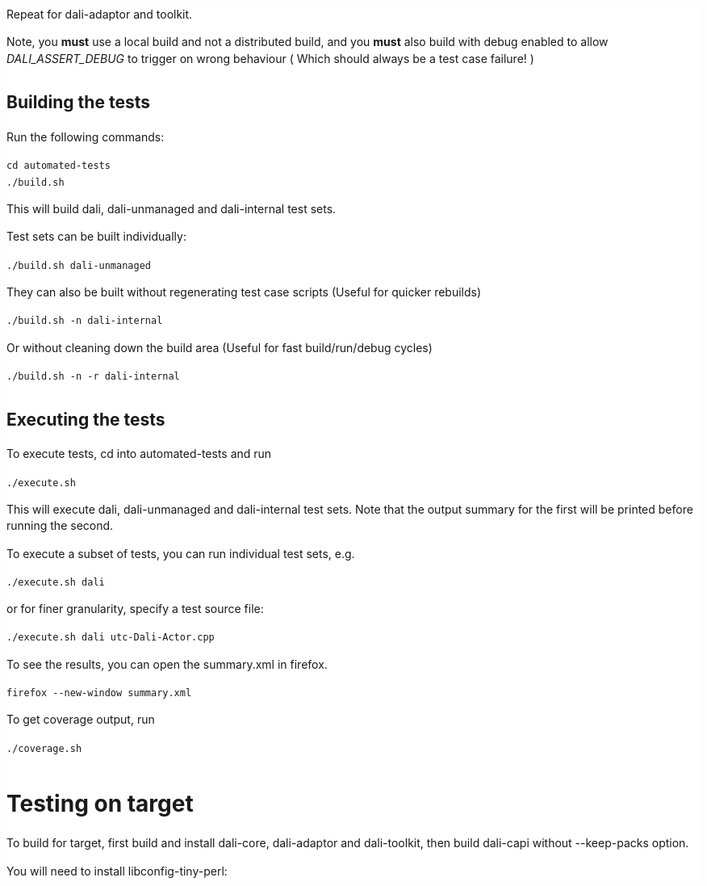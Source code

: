 Repeat for dali-adaptor and toolkit.

Note, you __must__ use a local build and not a distributed build, and you __must__ also build with debug enabled to allow *DALI_ASSERT_DEBUG* to trigger on wrong behaviour ( Which should always be a test case failure! )

Building the tests
------------------

Run the following commands:

    cd automated-tests
    ./build.sh

This will build dali, dali-unmanaged and dali-internal test sets.

Test sets can be built individually:

    ./build.sh dali-unmanaged

They can also be built without regenerating test case scripts (Useful for quicker rebuilds)

    ./build.sh -n dali-internal

Or without cleaning down the build area (Useful for fast build/run/debug cycles)

    ./build.sh -n -r dali-internal


Executing the tests
-------------------

To execute tests, cd into automated-tests and run

    ./execute.sh

This will execute dali, dali-unmanaged and dali-internal test sets. Note that the output summary for the first will be printed before running the second.

To execute a subset of tests, you can run individual test sets, e.g.

    ./execute.sh dali

or for finer granularity, specify a test source file:

    ./execute.sh dali utc-Dali-Actor.cpp

To see the results, you can open the summary.xml in firefox.

    firefox --new-window summary.xml

To get coverage output, run

    ./coverage.sh


Testing on target
=================

To build for target, first build and install dali-core, dali-adaptor and dali-toolkit, then build dali-capi without --keep-packs option.

You will need to install libconfig-tiny-perl:
